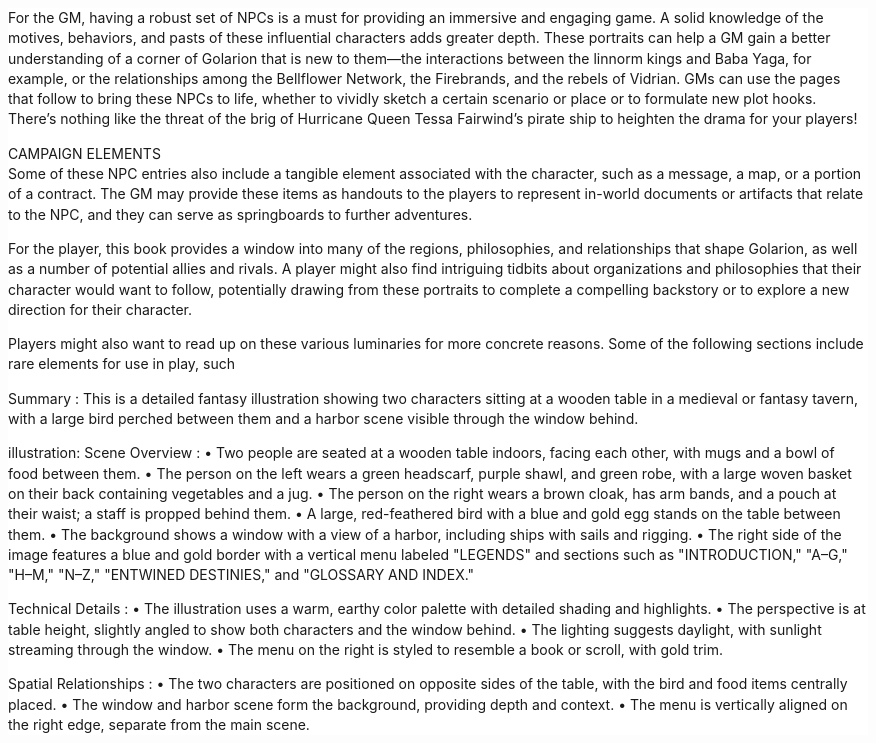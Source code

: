 For the GM, having a robust set of NPCs is a must for providing an immersive
and engaging game. A solid knowledge of the motives, behaviors, and pasts of
these influential characters adds greater depth. These portraits can help a GM
gain a better understanding of a corner of Golarion that is new to them—the
interactions between the linnorm kings and Baba Yaga, for example, or the
relationships among the Bellflower Network, the Firebrands, and the rebels of
Vidrian. GMs can use the pages that follow to bring these NPCs to life, whether to
vividly sketch a certain scenario or place or to formulate new plot hooks. There’s
nothing like the threat of the brig of Hurricane Queen Tessa Fairwind’s pirate ship
to heighten the drama for your players! 

CAMPAIGN ELEMENTS  
Some of these NPC entries also include a tangible element associated with the character, such as a message, a map, or a portion of a contract. The GM may provide these items as handouts to the players to represent in-world documents or artifacts that relate to the NPC, and they can serve as springboards to further adventures. 

For the player, this book provides a window into many of the regions, philosophies,
and relationships that shape Golarion, as well as a number of potential allies
and rivals. A player might also find intriguing tidbits about organizations and
philosophies that their character would want to follow, potentially drawing from
these portraits to complete a compelling backstory or to explore a new direction
for their character. 

Players might also want to read up on these various luminaries for more concrete
reasons. Some of the following sections include rare elements for use in play, such 

Summary : This is a detailed fantasy illustration showing two characters sitting at a wooden table in a medieval or fantasy tavern, with a large bird perched between them and a harbor scene visible through the window behind.

illustration:
Scene Overview :
  • Two people are seated at a wooden table indoors, facing each other, with mugs and a bowl of food between them.
  • The person on the left wears a green headscarf, purple shawl, and green robe, with a large woven basket on their back containing vegetables and a jug.
  • The person on the right wears a brown cloak, has arm bands, and a pouch at their waist; a staff is propped behind them.
  • A large, red-feathered bird with a blue and gold egg stands on the table between them.
  • The background shows a window with a view of a harbor, including ships with sails and rigging.
  • The right side of the image features a blue and gold border with a vertical menu labeled "LEGENDS" and sections such as "INTRODUCTION," "A–G," "H–M," "N–Z," "ENTWINED DESTINIES," and "GLOSSARY AND INDEX."

Technical Details :
  • The illustration uses a warm, earthy color palette with detailed shading and highlights.
  • The perspective is at table height, slightly angled to show both characters and the window behind.
  • The lighting suggests daylight, with sunlight streaming through the window.
  • The menu on the right is styled to resemble a book or scroll, with gold trim.

Spatial Relationships :
  • The two characters are positioned on opposite sides of the table, with the bird and food items centrally placed.
  • The window and harbor scene form the background, providing depth and context.
  • The menu is vertically aligned on the right edge, separate from the main scene.

